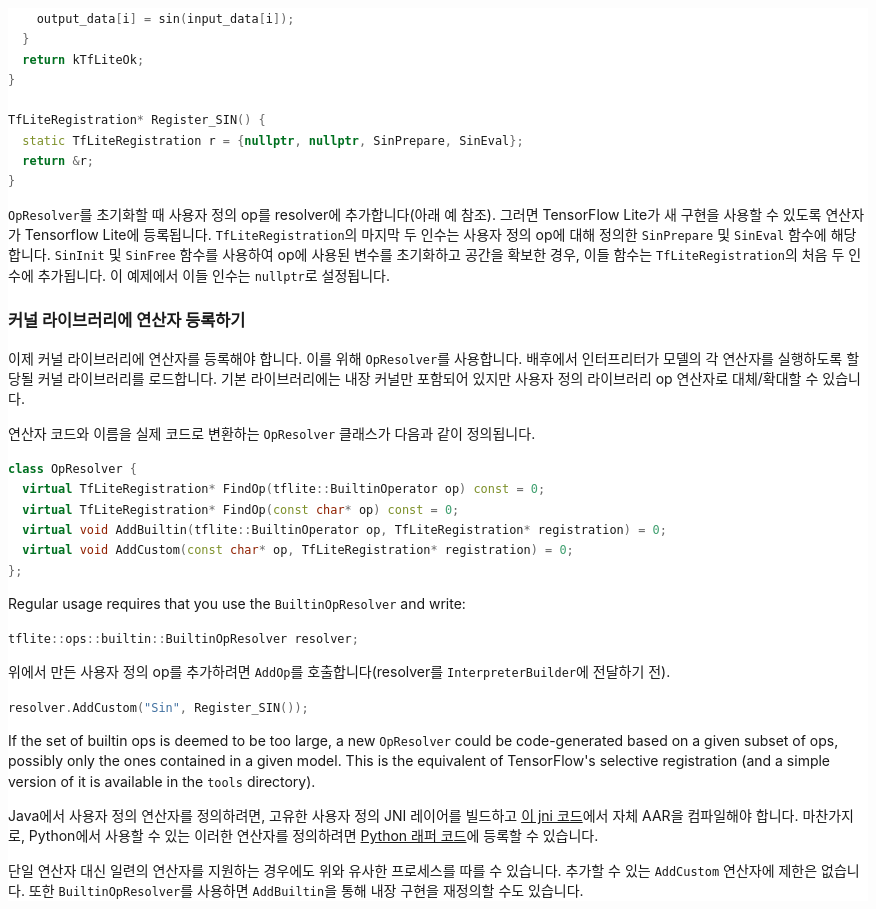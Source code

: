 ```cpp
    output_data[i] = sin(input_data[i]);
  }
  return kTfLiteOk;
}

TfLiteRegistration* Register_SIN() {
  static TfLiteRegistration r = {nullptr, nullptr, SinPrepare, SinEval};
  return &r;
}
```

`OpResolver`를 초기화할 때 사용자 정의 op를 resolver에 추가합니다(아래 예 참조). 그러면 TensorFlow Lite가 새 구현을 사용할 수 있도록 연산자가 Tensorflow Lite에 등록됩니다. `TfLiteRegistration`의 마지막 두 인수는 사용자 정의 op에 대해 정의한 `SinPrepare` 및 `SinEval` 함수에 해당합니다. `SinInit` 및 `SinFree` 함수를 사용하여 op에 사용된 변수를 초기화하고 공간을 확보한 경우, 이들 함수는 `TfLiteRegistration`의 처음 두 인수에 추가됩니다. 이 예제에서 이들 인수는 `nullptr`로 설정됩니다.

### 커널 라이브러리에 연산자 등록하기

이제 커널 라이브러리에 연산자를 등록해야 합니다. 이를 위해 `OpResolver`를 사용합니다. 배후에서 인터프리터가 모델의 각 연산자를 실행하도록 할당될 커널 라이브러리를 로드합니다. 기본 라이브러리에는 내장 커널만 포함되어 있지만 사용자 정의 라이브러리 op 연산자로 대체/확대할 수 있습니다.

연산자 코드와 이름을 실제 코드로 변환하는 `OpResolver` 클래스가 다음과 같이 정의됩니다.

```c++
class OpResolver {
  virtual TfLiteRegistration* FindOp(tflite::BuiltinOperator op) const = 0;
  virtual TfLiteRegistration* FindOp(const char* op) const = 0;
  virtual void AddBuiltin(tflite::BuiltinOperator op, TfLiteRegistration* registration) = 0;
  virtual void AddCustom(const char* op, TfLiteRegistration* registration) = 0;
};
```

Regular usage requires that you use the `BuiltinOpResolver` and write:

```c++
tflite::ops::builtin::BuiltinOpResolver resolver;
```

위에서 만든 사용자 정의 op를 추가하려면 `AddOp`를 호출합니다(resolver를 `InterpreterBuilder`에 전달하기 전).

```c++
resolver.AddCustom("Sin", Register_SIN());
```

If the set of builtin ops is deemed to be too large, a new `OpResolver` could be code-generated based on a given subset of ops, possibly only the ones contained in a given model. This is the equivalent of TensorFlow's selective registration (and a simple version of it is available in the `tools` directory).

Java에서 사용자 정의 연산자를 정의하려면, 고유한 사용자 정의 JNI 레이어를 빌드하고 [이 jni 코드](https://github.com/tensorflow/tensorflow/blob/master/tensorflow/lite/java/src/main/native/builtin_ops_jni.cc)에서 자체 AAR을 컴파일해야 합니다. 마찬가지로, Python에서 사용할 수 있는 이러한 연산자를 정의하려면 [Python 래퍼 코드](https://github.com/tensorflow/tensorflow/blob/master/tensorflow/lite/python/interpreter_wrapper/interpreter_wrapper.cc)에 등록할 수 있습니다.

단일 연산자 대신 일련의 연산자를 지원하는 경우에도 위와 유사한 프로세스를 따를 수 있습니다. 추가할 수 있는 `AddCustom` 연산자에 제한은 없습니다. 또한 `BuiltinOpResolver`를 사용하면 `AddBuiltin`을 통해 내장 구현을 재정의할 수도 있습니다.
